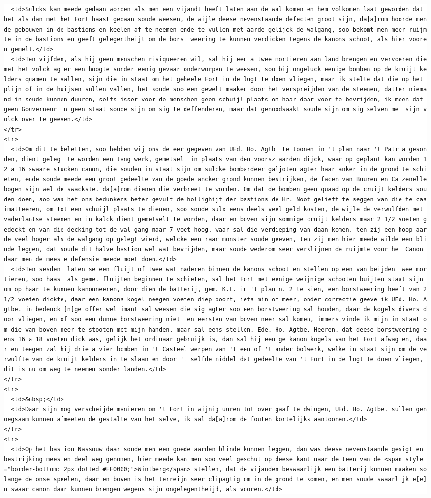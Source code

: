       <td>Sulcks kan meede gedaan worden als men een vijandt heeft laten aan de wal komen en hem volkomen laat geworden dat het als dan met het Fort haast gedaan soude weesen, de wijle deese nevenstaande defecten groot sijn, da[a]rom hoorde men de gebouwen in de bastions en keelen af te neemen ende te vullen met aarde gelijck de walgang, soo bekomt men meer ruijmte in de bastions en geeft gelegentheijt om de borst weering te kunnen verdicken tegens de kanons schoot, als hier vooren gemelt.</td>
      <td>Ten vijfden, als hij geen menschen risiqueeren wil, sal hij een a twee mortieren aan land brengen en vervoeren die met het volck agter een hoogte sonder eenig gevaar onderworpen te weesen, soo bij ongeluck eenige bomben op de kruijt kelders quamen te vallen, sijn die in staat om het geheele Fort in de lugt te doen vliegen, maar ik stelte dat die op het plijn of in de huijsen sullen vallen, het soude soo een gewelt maaken door het verspreijden van de steenen, datter niemand in soude kunnen duuren, selfs isser voor de menschen geen schuijl plaats om haar daar voor te bevrijden, ik meen dat geen Gouverneur in geen staat soude sijn om sig te deffenderen, maar dat genoodsaakt soude sijn om sig selven met sijn volck over te geeven.</td>
    </tr>
    <tr>
      <td>Om dit te beletten, soo hebben wij ons de eer gegeven van UEd. Ho. Agtb. te toonen in 't plan naar 't Patria gesonden, dient gelegt te worden een tang werk, gemetselt in plaats van den voorsz aarden dijck, waar op geplant kan worden 12 a 16 swaare stucken canon, die souden in staat sijn om sulcke bombardeer galjoten agter haar anker in de grond te schieten, ende soude meede een groot gedeelte van de goede ancker grond kunnen bestrijken, de facen van Buuren en Catzenellebogen sijn wel de swackste. da[a]rom dienen die verbreet te worden. Om dat de bomben geen quaad op de cruijt kelders souden doen, soo was het ons bedunkens beter gevult de hollighijt der bastions de Hr. Noot gelieft te seggen van die te casimatteeren, om tot een schuijl plaats te dienen, soo soude sulx eens deels veel geld kosten, de wijle de verwulfden met vaderlantse steenen en in kalck dient gemetselt te worden, daar en boven sijn sommige cruijt kelders maar 2 1/2 voeten gedeckt en van die decking tot de wal gang maar 7 voet hoog, waar sal die verdieping van daan komen, ten zij een hoop aarde veel hoger als de walgang op gelegt wierd, welcke een raar monster soude geeven, ten zij men hier meede wilde een blinde leggen, dat soude dit halve bastion wel wat bevrijden, maar soude wederom seer verklijnen de ruijmte voor het Canon daar men de meeste defensie meede moet doen.</td>
      <td>Ten sesden, laten se een fluijt of twee wat naderen binnen de kanons schoot en stellen op een van beijden twee mortieren, soo haast als geme. fluijten beginnen te schieten, sal het Fort met eenige weijnige schooten buijten staat sijn om op haar te kunnen kanonneeren, door dien de batterij, gem. K.L. in 't plan n. 2 te sien, een borstweering heeft van 2 1/2 voeten dickte, daar een kanons kogel neegen voeten diep boort, iets min of meer, onder correctie geeve ik UEd. Ho. Agtbe. in bedencki[n]ge offer wel imant sal weesen die sig agter soo een borstweering sal houden, daar de kogels divers door vliegen, en of soo een dunne borstweering niet ten eersten van boven neer sal komen, immers vinde ik mijn in staat om die van boven neer te stooten met mijn handen, maar sal eens stellen, Ede. Ho. Agtbe. Heeren, dat deese borstweering eens 16 a 18 voeten dick was, gelijk het ordinaar gebruijk is, dan sal hij eenige kanon kogels van het Fort afwagten, daar en teegen zal hij drie a vier bomben in 't Casteel werpen van 't een of 't ander bolwerk, welke in staat sijn om de verwulfte van de kruijt kelders in te slaan en door 't selfde middel dat gedeelte van 't Fort in de lugt te doen vliegen, dit is nu om weg te neemen sonder landen.</td>
    </tr>
    <tr>
      <td>&nbsp;</td>
      <td>Daar sijn nog verscheijde manieren om 't Fort in wijnig uuren tot over gaaf te dwingen, UEd. Ho. Agtbe. sullen genoegsaam kunnen afmeeten de gestalte van het selve, ik sal da[a]rom de fouten kortelijks aantoonen.</td>
    </tr>
    <tr>
      <td>Op het bastion Nassouw daar soude men een goede aarden blinde kunnen leggen, dan was deese nevenstaande gesigt en bestrijking meesten deel weg genomen, hier meede kan men soo veel geschut op deese kant naar de teen van de <span style="border-bottom: 2px dotted #FF0000;">Wintberg</span> stellen, dat de vijanden beswaarlijk een batterij kunnen maaken so lange de onse speelen, daar en boven is het terreijn seer clipagtig om in de grond te komen, en men soude swaarlijk e[e]n swaar canon daar kunnen brengen wegens sijn ongelegentheijd, als vooren.</td>